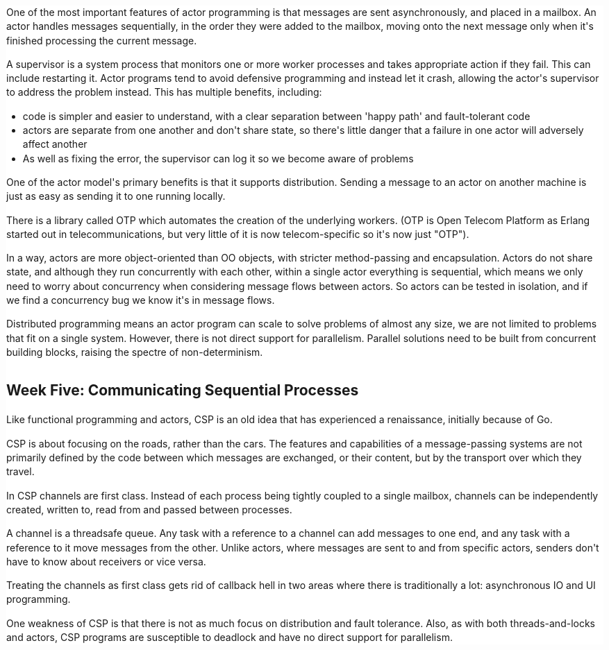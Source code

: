 One of the most important features of actor programming is that messages are sent asynchronously, and placed in a mailbox. An actor handles messages sequentially, in the order they were added to the mailbox, moving onto the next message only when it's finished processing the current message.

A supervisor is a system process that monitors one or more worker processes and takes appropriate action if they fail. This can include restarting it. Actor programs tend to avoid defensive programming and instead let it crash, allowing the actor's supervisor to address the problem instead. This has multiple benefits, including:

- code is simpler and easier to understand, with a clear separation between 'happy path' and fault-tolerant code
- actors are separate from one another and don't share state, so there's little danger that a failure in one actor will adversely affect another
- As well as fixing the error, the supervisor can log it so we become aware of problems

One of the actor model's primary benefits is that it supports distribution. Sending a message to an actor on another machine is just as easy as sending it to one running locally.

There is a library called OTP which automates the creation of the underlying workers. (OTP is Open Telecom Platform as Erlang started out in telecommunications, but very little of it is now telecom-specific so it's now just "OTP").

In a way, actors are more object-oriented than OO objects, with stricter method-passing and encapsulation. Actors do not share state, and although they run concurrently with each other, within a single actor everything is sequential, which means we only need to worry about concurrency when considering message flows between actors. So actors can be tested in isolation, and if we find a concurrency bug we know it's in message flows.

Distributed programming means an actor program can scale to solve problems of almost any size, we are not limited to problems that fit on a single system. However, there is not direct support for parallelism. Parallel solutions need to be built from concurrent building blocks, raising the spectre of non-determinism.

## Week Five: Communicating Sequential Processes

Like functional programming and actors, CSP is an old idea that has experienced a renaissance, initially because of Go.

CSP is about focusing on the roads, rather than the cars. The features and capabilities of a message-passing systems are not primarily defined by the code between which messages are exchanged, or their content, but by the transport over which they travel.

In CSP channels are first class. Instead of each process being tightly coupled to a single mailbox, channels can be independently created, written to, read from and passed between processes.

A channel is a threadsafe queue. Any task with a reference to a channel can add messages to one end, and any task with a reference to it move messages from the other. Unlike actors, where messages are sent to and from specific actors, senders don't have to know about receivers or vice versa.

Treating the channels as first class gets rid of callback hell in two areas where there is traditionally a lot: asynchronous IO and UI programming.

One weakness of CSP is that there is not as much focus on distribution and fault tolerance. Also, as with both threads-and-locks and actors, CSP programs are susceptible to deadlock and have no direct support for parallelism.
